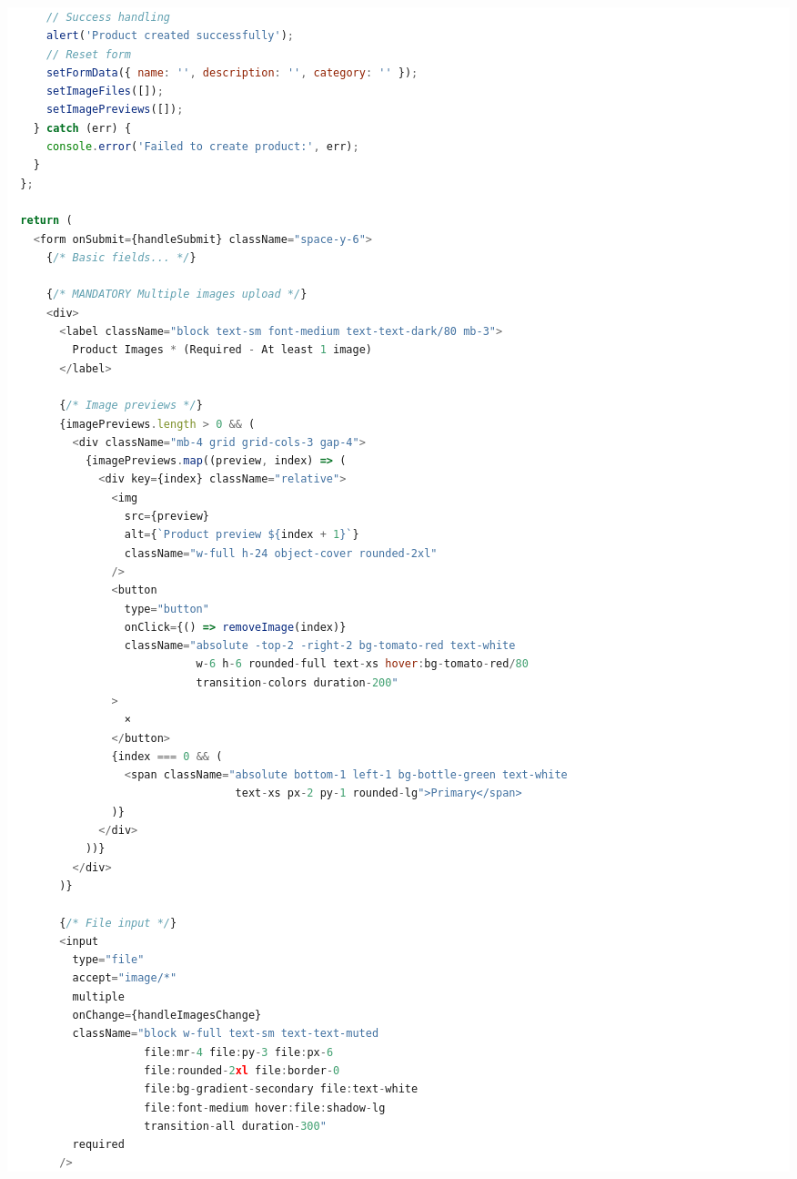 ```javascript
      // Success handling
      alert('Product created successfully');
      // Reset form
      setFormData({ name: '', description: '', category: '' });
      setImageFiles([]);
      setImagePreviews([]);
    } catch (err) {
      console.error('Failed to create product:', err);
    }
  };

  return (
    <form onSubmit={handleSubmit} className="space-y-6">
      {/* Basic fields... */}
      
      {/* MANDATORY Multiple images upload */}
      <div>
        <label className="block text-sm font-medium text-text-dark/80 mb-3">
          Product Images * (Required - At least 1 image)
        </label>
        
        {/* Image previews */}
        {imagePreviews.length > 0 && (
          <div className="mb-4 grid grid-cols-3 gap-4">
            {imagePreviews.map((preview, index) => (
              <div key={index} className="relative">
                <img
                  src={preview}
                  alt={`Product preview ${index + 1}`}
                  className="w-full h-24 object-cover rounded-2xl"
                />
                <button
                  type="button"
                  onClick={() => removeImage(index)}
                  className="absolute -top-2 -right-2 bg-tomato-red text-white 
                             w-6 h-6 rounded-full text-xs hover:bg-tomato-red/80
                             transition-colors duration-200"
                >
                  ×
                </button>
                {index === 0 && (
                  <span className="absolute bottom-1 left-1 bg-bottle-green text-white 
                                   text-xs px-2 py-1 rounded-lg">Primary</span>
                )}
              </div>
            ))}
          </div>
        )}

        {/* File input */}
        <input
          type="file"
          accept="image/*"
          multiple
          onChange={handleImagesChange}
          className="block w-full text-sm text-text-muted
                     file:mr-4 file:py-3 file:px-6
                     file:rounded-2xl file:border-0
                     file:bg-gradient-secondary file:text-white
                     file:font-medium hover:file:shadow-lg
                     transition-all duration-300"
          required
        />
```